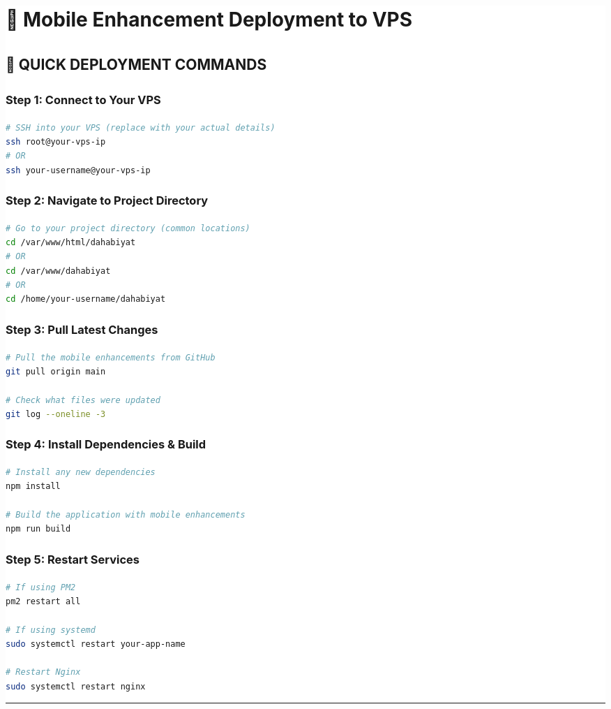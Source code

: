 # 📱 Mobile Enhancement Deployment to VPS

## 🎯 **QUICK DEPLOYMENT COMMANDS**

### **Step 1: Connect to Your VPS**
```bash
# SSH into your VPS (replace with your actual details)
ssh root@your-vps-ip
# OR
ssh your-username@your-vps-ip
```

### **Step 2: Navigate to Project Directory**
```bash
# Go to your project directory (common locations)
cd /var/www/html/dahabiyat
# OR
cd /var/www/dahabiyat
# OR
cd /home/your-username/dahabiyat
```

### **Step 3: Pull Latest Changes**
```bash
# Pull the mobile enhancements from GitHub
git pull origin main

# Check what files were updated
git log --oneline -3
```

### **Step 4: Install Dependencies & Build**
```bash
# Install any new dependencies
npm install

# Build the application with mobile enhancements
npm run build
```

### **Step 5: Restart Services**
```bash
# If using PM2
pm2 restart all

# If using systemd
sudo systemctl restart your-app-name

# Restart Nginx
sudo systemctl restart nginx
```

---
